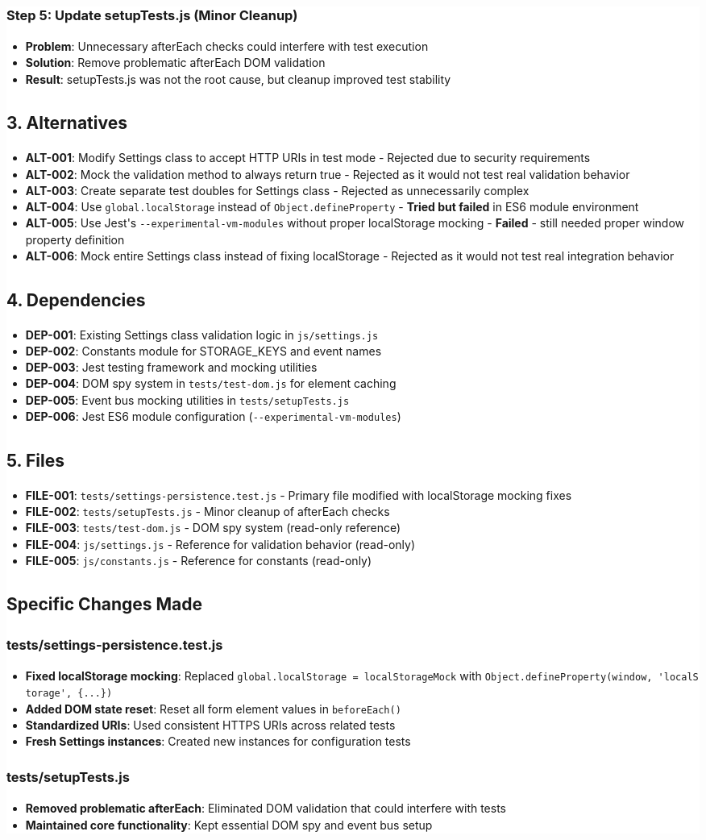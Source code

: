 ### Step 5: Update setupTests.js (Minor Cleanup)
- **Problem**: Unnecessary afterEach checks could interfere with test execution
- **Solution**: Remove problematic afterEach DOM validation
- **Result**: setupTests.js was not the root cause, but cleanup improved test stability

## 3. Alternatives

- **ALT-001**: Modify Settings class to accept HTTP URIs in test mode - Rejected due to security requirements
- **ALT-002**: Mock the validation method to always return true - Rejected as it would not test real validation behavior
- **ALT-003**: Create separate test doubles for Settings class - Rejected as unnecessarily complex
- **ALT-004**: Use `global.localStorage` instead of `Object.defineProperty` - **Tried but failed** in ES6 module environment
- **ALT-005**: Use Jest's `--experimental-vm-modules` without proper localStorage mocking - **Failed** - still needed proper window property definition
- **ALT-006**: Mock entire Settings class instead of fixing localStorage - Rejected as it would not test real integration behavior

## 4. Dependencies

- **DEP-001**: Existing Settings class validation logic in `js/settings.js`
- **DEP-002**: Constants module for STORAGE_KEYS and event names
- **DEP-003**: Jest testing framework and mocking utilities
- **DEP-004**: DOM spy system in `tests/test-dom.js` for element caching
- **DEP-005**: Event bus mocking utilities in `tests/setupTests.js`
- **DEP-006**: Jest ES6 module configuration (`--experimental-vm-modules`)

## 5. Files

- **FILE-001**: `tests/settings-persistence.test.js` - Primary file modified with localStorage mocking fixes
- **FILE-002**: `tests/setupTests.js` - Minor cleanup of afterEach checks
- **FILE-003**: `tests/test-dom.js` - DOM spy system (read-only reference)
- **FILE-004**: `js/settings.js` - Reference for validation behavior (read-only)
- **FILE-005**: `js/constants.js` - Reference for constants (read-only)

## Specific Changes Made

### tests/settings-persistence.test.js
- **Fixed localStorage mocking**: Replaced `global.localStorage = localStorageMock` with `Object.defineProperty(window, 'localStorage', {...})`
- **Added DOM state reset**: Reset all form element values in `beforeEach()`
- **Standardized URIs**: Used consistent HTTPS URIs across related tests
- **Fresh Settings instances**: Created new instances for configuration tests

### tests/setupTests.js  
- **Removed problematic afterEach**: Eliminated DOM validation that could interfere with tests
- **Maintained core functionality**: Kept essential DOM spy and event bus setup
